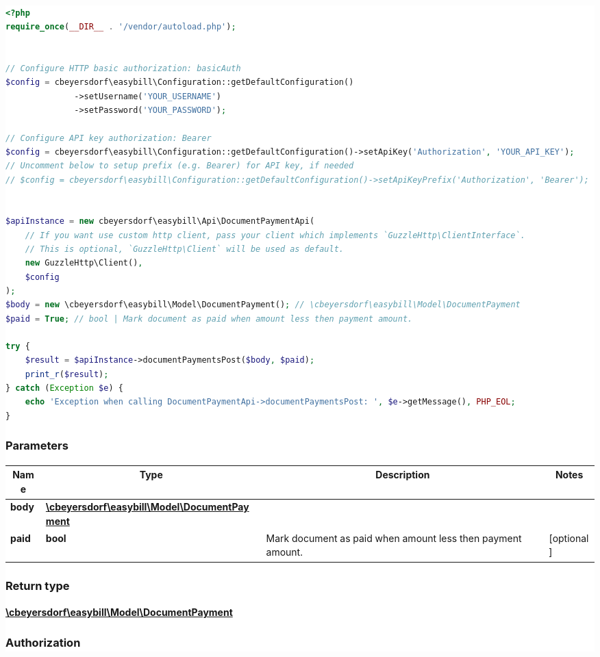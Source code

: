 ```php
<?php
require_once(__DIR__ . '/vendor/autoload.php');


// Configure HTTP basic authorization: basicAuth
$config = cbeyersdorf\easybill\Configuration::getDefaultConfiguration()
              ->setUsername('YOUR_USERNAME')
              ->setPassword('YOUR_PASSWORD');

// Configure API key authorization: Bearer
$config = cbeyersdorf\easybill\Configuration::getDefaultConfiguration()->setApiKey('Authorization', 'YOUR_API_KEY');
// Uncomment below to setup prefix (e.g. Bearer) for API key, if needed
// $config = cbeyersdorf\easybill\Configuration::getDefaultConfiguration()->setApiKeyPrefix('Authorization', 'Bearer');


$apiInstance = new cbeyersdorf\easybill\Api\DocumentPaymentApi(
    // If you want use custom http client, pass your client which implements `GuzzleHttp\ClientInterface`.
    // This is optional, `GuzzleHttp\Client` will be used as default.
    new GuzzleHttp\Client(),
    $config
);
$body = new \cbeyersdorf\easybill\Model\DocumentPayment(); // \cbeyersdorf\easybill\Model\DocumentPayment
$paid = True; // bool | Mark document as paid when amount less then payment amount.

try {
    $result = $apiInstance->documentPaymentsPost($body, $paid);
    print_r($result);
} catch (Exception $e) {
    echo 'Exception when calling DocumentPaymentApi->documentPaymentsPost: ', $e->getMessage(), PHP_EOL;
}
```

### Parameters

| Name | Type | Description  | Notes |
| ------------- | ------------- | ------------- | ------------- |
| **body** | [**\cbeyersdorf\easybill\Model\DocumentPayment**](../Model/DocumentPayment.md)|  | |
| **paid** | **bool**| Mark document as paid when amount less then payment amount. | [optional] |

### Return type

[**\cbeyersdorf\easybill\Model\DocumentPayment**](../Model/DocumentPayment.md)

### Authorization
